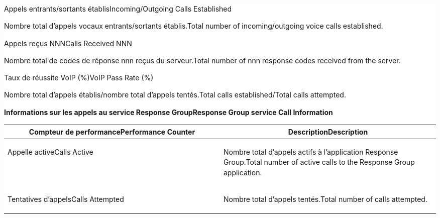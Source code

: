 <tr class="odd">
<td><p><span data-ttu-id="b662e-179">Appels entrants/sortants établis</span><span class="sxs-lookup"><span data-stu-id="b662e-179">Incoming/Outgoing Calls Established</span></span></p></td>
<td><p><span data-ttu-id="b662e-180">Nombre total d’appels vocaux entrants/sortants établis.</span><span class="sxs-lookup"><span data-stu-id="b662e-180">Total number of incoming/outgoing voice calls established.</span></span></p></td>
</tr>
<tr class="even">
<td><p><span data-ttu-id="b662e-181">Appels reçus NNN</span><span class="sxs-lookup"><span data-stu-id="b662e-181">Calls Received NNN</span></span></p></td>
<td><p><span data-ttu-id="b662e-182">Nombre total de codes de réponse nnn reçus du serveur.</span><span class="sxs-lookup"><span data-stu-id="b662e-182">Total number of nnn response codes received from the server.</span></span></p></td>
</tr>
<tr class="odd">
<td><p><span data-ttu-id="b662e-183">Taux de réussite VoIP (%)</span><span class="sxs-lookup"><span data-stu-id="b662e-183">VoIP Pass Rate (%)</span></span></p></td>
<td><p><span data-ttu-id="b662e-184">Nombre total d’appels établis/nombre total d’appels tentés.</span><span class="sxs-lookup"><span data-stu-id="b662e-184">Total calls established/Total calls attempted.</span></span></p></td>
</tr>
</tbody>
</table>


<span data-ttu-id="b662e-185">**Informations sur les appels au service Response Group**</span><span class="sxs-lookup"><span data-stu-id="b662e-185">**Response Group service Call Information**</span></span>


<table>
<colgroup>
<col style="width: 50%" />
<col style="width: 50%" />
</colgroup>
<thead>
<tr class="header">
<th><span data-ttu-id="b662e-186"><strong>Compteur de performance</strong></span><span class="sxs-lookup"><span data-stu-id="b662e-186"><strong>Performance Counter</strong></span></span></th>
<th><span data-ttu-id="b662e-187"><strong>Description</strong></span><span class="sxs-lookup"><span data-stu-id="b662e-187"><strong>Description</strong></span></span></th>
</tr>
</thead>
<tbody>
<tr class="odd">
<td><p><span data-ttu-id="b662e-188">Appelle active</span><span class="sxs-lookup"><span data-stu-id="b662e-188">Calls Active</span></span></p></td>
<td><p><span data-ttu-id="b662e-189">Nombre total d’appels actifs à l’application Response Group.</span><span class="sxs-lookup"><span data-stu-id="b662e-189">Total number of active calls to the Response Group application.</span></span></p></td>
</tr>
<tr class="even">
<td><p><span data-ttu-id="b662e-190">Tentatives d’appels</span><span class="sxs-lookup"><span data-stu-id="b662e-190">Calls Attempted</span></span></p></td>
<td><p><span data-ttu-id="b662e-191">Nombre total d’appels tentés.</span><span class="sxs-lookup"><span data-stu-id="b662e-191">Total number of calls attempted.</span></span></p></td>
</tr>
</tbody>
</table>
